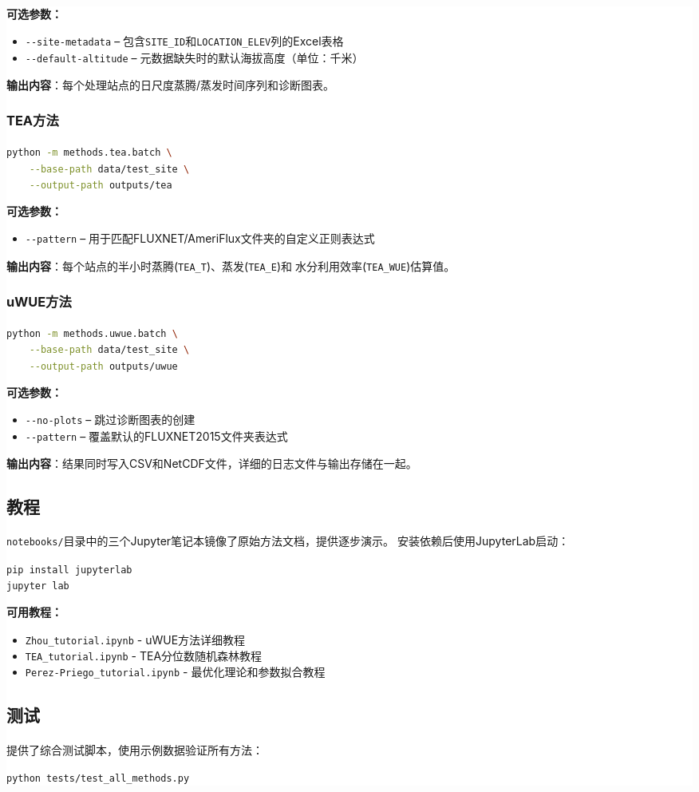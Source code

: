 **可选参数：**

* `--site-metadata` – 包含`SITE_ID`和`LOCATION_ELEV`列的Excel表格
* `--default-altitude` – 元数据缺失时的默认海拔高度（单位：千米）

**输出内容**：每个处理站点的日尺度蒸腾/蒸发时间序列和诊断图表。

### TEA方法

```bash
python -m methods.tea.batch \
    --base-path data/test_site \
    --output-path outputs/tea
```

**可选参数：**

* `--pattern` – 用于匹配FLUXNET/AmeriFlux文件夹的自定义正则表达式

**输出内容**：每个站点的半小时蒸腾(`TEA_T`)、蒸发(`TEA_E`)和
水分利用效率(`TEA_WUE`)估算值。

### uWUE方法

```bash
python -m methods.uwue.batch \
    --base-path data/test_site \
    --output-path outputs/uwue
```

**可选参数：**

* `--no-plots` – 跳过诊断图表的创建
* `--pattern` – 覆盖默认的FLUXNET2015文件夹表达式

**输出内容**：结果同时写入CSV和NetCDF文件，详细的日志文件与输出存储在一起。

## 教程

`notebooks/`目录中的三个Jupyter笔记本镜像了原始方法文档，提供逐步演示。
安装依赖后使用JupyterLab启动：

```bash
pip install jupyterlab
jupyter lab
```

**可用教程：**
- `Zhou_tutorial.ipynb` - uWUE方法详细教程
- `TEA_tutorial.ipynb` - TEA分位数随机森林教程
- `Perez-Priego_tutorial.ipynb` - 最优化理论和参数拟合教程

## 测试

提供了综合测试脚本，使用示例数据验证所有方法：

```bash
python tests/test_all_methods.py
```

